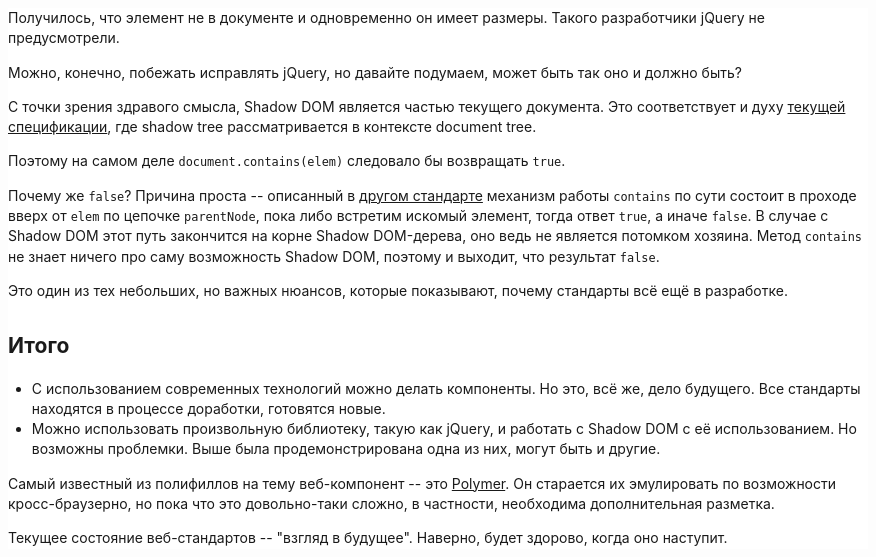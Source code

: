 Получилось, что элемент не в документе и одновременно он имеет размеры. Такого разработчики jQuery не предусмотрели.

Можно, конечно, побежать исправлять jQuery, но давайте подумаем, может быть так оно и должно быть?

С точки зрения здравого смысла, Shadow DOM является частью текущего документа. Это соответствует и духу [текущей спецификации](http://w3c.github.io/webcomponents/spec/shadow/), где shadow tree рассматривается в контексте document tree.

Поэтому на самом деле `document.contains(elem)` следовало бы возвращать `true`.

Почему же `false`? Причина проста -- описанный в [другом стандарте](http://www.w3.org/TR/dom/#dom-node-contains) механизм работы `contains` по сути состоит в проходе вверх от `elem` по цепочке `parentNode`, пока либо встретим искомый элемент, тогда ответ `true`, а иначе `false`. В случае с Shadow DOM этот путь закончится на корне Shadow DOM-дерева, оно ведь не является потомком хозяина. Метод `contains` не знает ничего про саму возможность Shadow DOM, поэтому и выходит, что результат `false`.

Это один из тех небольших, но важных нюансов, которые показывают, почему стандарты всё ещё в разработке.

## Итого

<ul>
<li>С использованием современных технологий можно делать компоненты. Но это, всё же, дело будущего. Все стандарты находятся в процессе доработки, готовятся новые.</li>
<li>Можно использовать произвольную библиотеку, такую как jQuery, и работать с Shadow DOM с её использованием. Но возможны проблемки. Выше была продемонстрирована одна из них, могут быть и другие.</li>
</ul>


Самый известный из полифиллов на тему веб-компонент -- это [Polymer](http://www.polymer-project.org). Он старается их эмулировать по возможности кросс-браузерно, но пока что это довольно-таки сложно, в частности, необходима дополнительная разметка.

Текущее состояние веб-стандартов -- "взгляд в будущее". Наверно, будет здорово, когда оно наступит.




